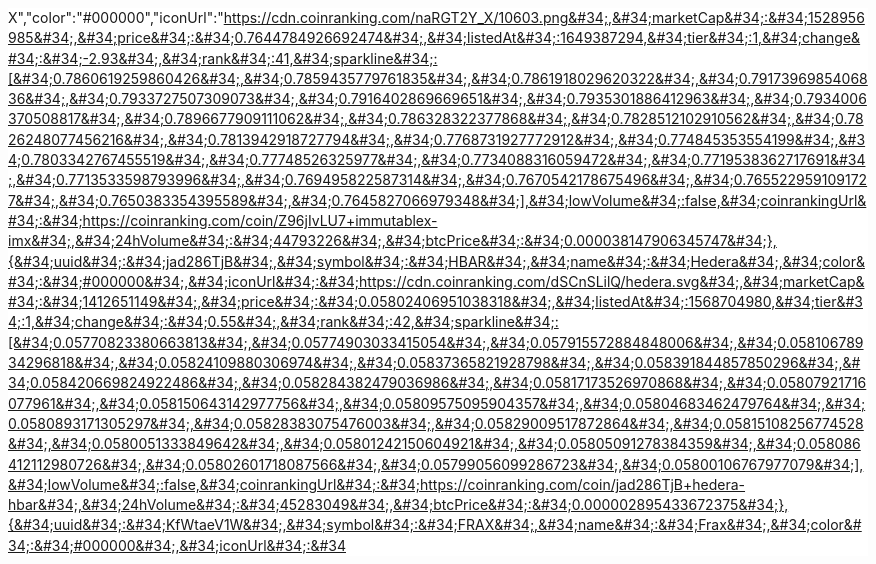 X&#34;,&#34;color&#34;:&#34;#000000&#34;,&#34;iconUrl&#34;:&#34;https://cdn.coinranking.com/naRGT2Y_X/10603.png&#34;,&#34;marketCap&#34;:&#34;1528956985&#34;,&#34;price&#34;:&#34;0.7644784926692474&#34;,&#34;listedAt&#34;:1649387294,&#34;tier&#34;:1,&#34;change&#34;:&#34;-2.93&#34;,&#34;rank&#34;:41,&#34;sparkline&#34;:[&#34;0.7860619259860426&#34;,&#34;0.7859435779761835&#34;,&#34;0.7861918029620322&#34;,&#34;0.7917396985406836&#34;,&#34;0.7933727507309073&#34;,&#34;0.7916402869669651&#34;,&#34;0.7935301886412963&#34;,&#34;0.7934006370508817&#34;,&#34;0.7896677909111062&#34;,&#34;0.786328322377868&#34;,&#34;0.7828512102910562&#34;,&#34;0.7826248077456216&#34;,&#34;0.7813942918727794&#34;,&#34;0.7768731927772912&#34;,&#34;0.774845353554199&#34;,&#34;0.7803342767455519&#34;,&#34;0.77748526325977&#34;,&#34;0.7734088316059472&#34;,&#34;0.7719538362717691&#34;,&#34;0.7713533598793996&#34;,&#34;0.769495822587314&#34;,&#34;0.7670542178675496&#34;,&#34;0.7655229591091727&#34;,&#34;0.7650383354395589&#34;,&#34;0.7645827066979348&#34;],&#34;lowVolume&#34;:false,&#34;coinrankingUrl&#34;:&#34;https://coinranking.com/coin/Z96jIvLU7+immutablex-imx&#34;,&#34;24hVolume&#34;:&#34;44793226&#34;,&#34;btcPrice&#34;:&#34;0.000038147906345747&#34;},{&#34;uuid&#34;:&#34;jad286TjB&#34;,&#34;symbol&#34;:&#34;HBAR&#34;,&#34;name&#34;:&#34;Hedera&#34;,&#34;color&#34;:&#34;#000000&#34;,&#34;iconUrl&#34;:&#34;https://cdn.coinranking.com/dSCnSLilQ/hedera.svg&#34;,&#34;marketCap&#34;:&#34;1412651149&#34;,&#34;price&#34;:&#34;0.05802406951038318&#34;,&#34;listedAt&#34;:1568704980,&#34;tier&#34;:1,&#34;change&#34;:&#34;0.55&#34;,&#34;rank&#34;:42,&#34;sparkline&#34;:[&#34;0.05770823380663813&#34;,&#34;0.05774903033415054&#34;,&#34;0.057915572884848006&#34;,&#34;0.05810678934296818&#34;,&#34;0.05824109880306974&#34;,&#34;0.05837365821928798&#34;,&#34;0.058391844857850296&#34;,&#34;0.058420669824922486&#34;,&#34;0.058284382479036986&#34;,&#34;0.05817173526970868&#34;,&#34;0.05807921716077961&#34;,&#34;0.058150643142977756&#34;,&#34;0.05809575095904357&#34;,&#34;0.05804683462479764&#34;,&#34;0.0580893171305297&#34;,&#34;0.05828383075476003&#34;,&#34;0.05829009517872864&#34;,&#34;0.05815108256774528&#34;,&#34;0.0580051333849642&#34;,&#34;0.05801242150604921&#34;,&#34;0.05805091278384359&#34;,&#34;0.058086412112980726&#34;,&#34;0.05802601718087566&#34;,&#34;0.05799056099286723&#34;,&#34;0.05800106767977079&#34;],&#34;lowVolume&#34;:false,&#34;coinrankingUrl&#34;:&#34;https://coinranking.com/coin/jad286TjB+hedera-hbar&#34;,&#34;24hVolume&#34;:&#34;45283049&#34;,&#34;btcPrice&#34;:&#34;0.000002895433672375&#34;},{&#34;uuid&#34;:&#34;KfWtaeV1W&#34;,&#34;symbol&#34;:&#34;FRAX&#34;,&#34;name&#34;:&#34;Frax&#34;,&#34;color&#34;:&#34;#000000&#34;,&#34;iconUrl&#34;:&#34